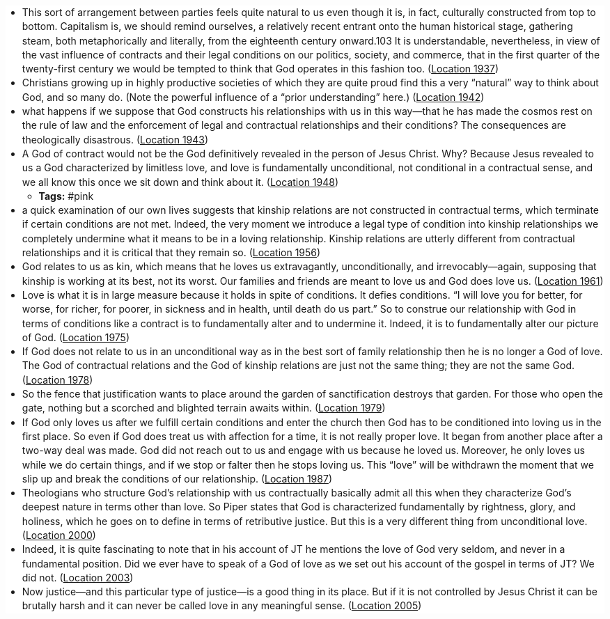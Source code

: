 - This sort of arrangement between parties feels quite natural to us even though it is, in fact, culturally constructed from top to bottom. Capitalism is, we should remind ourselves, a relatively recent entrant onto the human historical stage, gathering steam, both metaphorically and literally, from the eighteenth century onward.103 It is understandable, nevertheless, in view of the vast influence of contracts and their legal conditions on our politics, society, and commerce, that in the first quarter of the twenty-first century we would be tempted to think that God operates in this fashion too. ([Location 1937](https://readwise.io/to_kindle?action=open&asin=B0CRXJMJ66&location=1937))
- Christians growing up in highly productive societies of which they are quite proud find this a very “natural” way to think about God, and so many do. (Note the powerful influence of a “prior understanding” here.) ([Location 1942](https://readwise.io/to_kindle?action=open&asin=B0CRXJMJ66&location=1942))
- what happens if we suppose that God constructs his relationships with us in this way—that he has made the cosmos rest on the rule of law and the enforcement of legal and contractual relationships and their conditions? The consequences are theologically disastrous. ([Location 1943](https://readwise.io/to_kindle?action=open&asin=B0CRXJMJ66&location=1943))
- A God of contract would not be the God definitively revealed in the person of Jesus Christ. Why? Because Jesus revealed to us a God characterized by limitless love, and love is fundamentally unconditional, not conditional in a contractual sense, and we all know this once we sit down and think about it. ([Location 1948](https://readwise.io/to_kindle?action=open&asin=B0CRXJMJ66&location=1948))
    - **Tags:** #pink
- a quick examination of our own lives suggests that kinship relations are not constructed in contractual terms, which terminate if certain conditions are not met. Indeed, the very moment we introduce a legal type of condition into kinship relationships we completely undermine what it means to be in a loving relationship. Kinship relations are utterly different from contractual relationships and it is critical that they remain so. ([Location 1956](https://readwise.io/to_kindle?action=open&asin=B0CRXJMJ66&location=1956))
- God relates to us as kin, which means that he loves us extravagantly, unconditionally, and irrevocably—again, supposing that kinship is working at its best, not its worst. Our families and friends are meant to love us and God does love us. ([Location 1961](https://readwise.io/to_kindle?action=open&asin=B0CRXJMJ66&location=1961))
- Love is what it is in large measure because it holds in spite of conditions. It defies conditions. “I will love you for better, for worse, for richer, for poorer, in sickness and in health, until death do us part.” So to construe our relationship with God in terms of conditions like a contract is to fundamentally alter and to undermine it. Indeed, it is to fundamentally alter our picture of God. ([Location 1975](https://readwise.io/to_kindle?action=open&asin=B0CRXJMJ66&location=1975))
- If God does not relate to us in an unconditional way as in the best sort of family relationship then he is no longer a God of love. The God of contractual relations and the God of kinship relations are just not the same thing; they are not the same God. ([Location 1978](https://readwise.io/to_kindle?action=open&asin=B0CRXJMJ66&location=1978))
- So the fence that justification wants to place around the garden of sanctification destroys that garden. For those who open the gate, nothing but a scorched and blighted terrain awaits within. ([Location 1979](https://readwise.io/to_kindle?action=open&asin=B0CRXJMJ66&location=1979))
- If God only loves us after we fulfill certain conditions and enter the church then God has to be conditioned into loving us in the first place. So even if God does treat us with affection for a time, it is not really proper love. It began from another place after a two-way deal was made. God did not reach out to us and engage with us because he loved us. Moreover, he only loves us while we do certain things, and if we stop or falter then he stops loving us. This “love” will be withdrawn the moment that we slip up and break the conditions of our relationship. ([Location 1987](https://readwise.io/to_kindle?action=open&asin=B0CRXJMJ66&location=1987))
- Theologians who structure God’s relationship with us contractually basically admit all this when they characterize God’s deepest nature in terms other than love. So Piper states that God is characterized fundamentally by rightness, glory, and holiness, which he goes on to define in terms of retributive justice. But this is a very different thing from unconditional love. ([Location 2000](https://readwise.io/to_kindle?action=open&asin=B0CRXJMJ66&location=2000))
- Indeed, it is quite fascinating to note that in his account of JT he mentions the love of God very seldom, and never in a fundamental position. Did we ever have to speak of a God of love as we set out his account of the gospel in terms of JT? We did not. ([Location 2003](https://readwise.io/to_kindle?action=open&asin=B0CRXJMJ66&location=2003))
- Now justice—and this particular type of justice—is a good thing in its place. But if it is not controlled by Jesus Christ it can be brutally harsh and it can never be called love in any meaningful sense. ([Location 2005](https://readwise.io/to_kindle?action=open&asin=B0CRXJMJ66&location=2005))